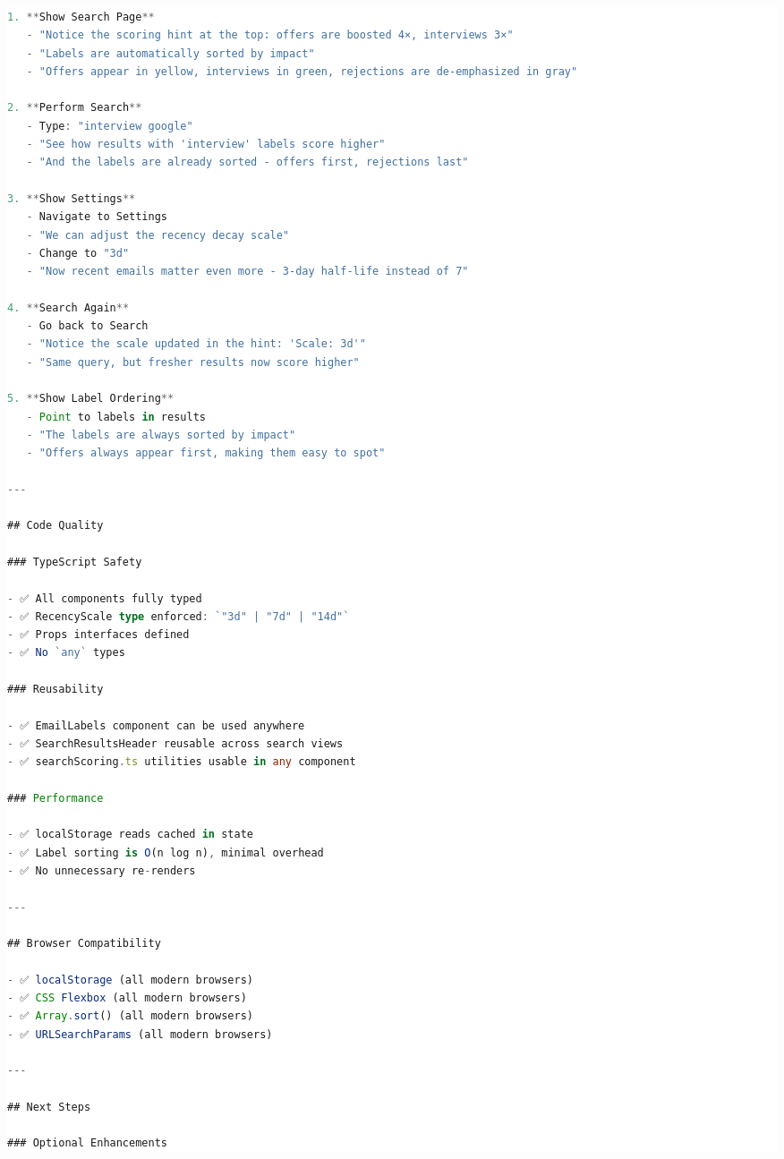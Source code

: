 ```typescript
1. **Show Search Page**
   - "Notice the scoring hint at the top: offers are boosted 4×, interviews 3×"
   - "Labels are automatically sorted by impact"
   - "Offers appear in yellow, interviews in green, rejections are de-emphasized in gray"

2. **Perform Search**
   - Type: "interview google"
   - "See how results with 'interview' labels score higher"
   - "And the labels are already sorted - offers first, rejections last"

3. **Show Settings**
   - Navigate to Settings
   - "We can adjust the recency decay scale"
   - Change to "3d"
   - "Now recent emails matter even more - 3-day half-life instead of 7"

4. **Search Again**
   - Go back to Search
   - "Notice the scale updated in the hint: 'Scale: 3d'"
   - "Same query, but fresher results now score higher"

5. **Show Label Ordering**
   - Point to labels in results
   - "The labels are always sorted by impact"
   - "Offers always appear first, making them easy to spot"

---

## Code Quality

### TypeScript Safety

- ✅ All components fully typed
- ✅ RecencyScale type enforced: `"3d" | "7d" | "14d"`
- ✅ Props interfaces defined
- ✅ No `any` types

### Reusability

- ✅ EmailLabels component can be used anywhere
- ✅ SearchResultsHeader reusable across search views
- ✅ searchScoring.ts utilities usable in any component

### Performance

- ✅ localStorage reads cached in state
- ✅ Label sorting is O(n log n), minimal overhead
- ✅ No unnecessary re-renders

---

## Browser Compatibility

- ✅ localStorage (all modern browsers)
- ✅ CSS Flexbox (all modern browsers)
- ✅ Array.sort() (all modern browsers)
- ✅ URLSearchParams (all modern browsers)

---

## Next Steps

### Optional Enhancements
```